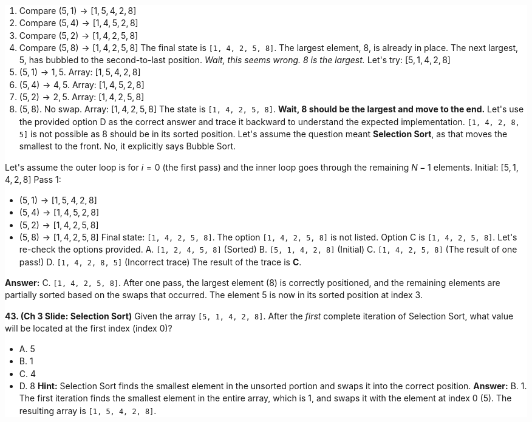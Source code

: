 

1.  Compare $(5, 1) \rightarrow [1, 5, 4, 2, 8]$
2.  Compare $(5, 4) \rightarrow [1, 4, 5, 2, 8]$
3.  Compare $(5, 2) \rightarrow [1, 4, 2, 5, 8]$
4.  Compare $(5, 8) \rightarrow [1, 4, 2, 5, 8]$
    The final state is `[1, 4, 2, 5, 8]`. The largest element, $8$, is already in place. The next largest, $5$, has bubbled to the second-to-last position. *Wait, this seems wrong. $8$ is the largest.*
    Let's try:
    $[5, 1, 4, 2, 8]$
5.  $(5, 1) \to 1, 5$. Array: $[1, 5, 4, 2, 8]$
6.  $(5, 4) \to 4, 5$. Array: $[1, 4, 5, 2, 8]$
7.  $(5, 2) \to 2, 5$. Array: $[1, 4, 2, 5, 8]$
8.  $(5, 8)$. No swap. Array: $[1, 4, 2, 5, 8]$
    The state is `[1, 4, 2, 5, 8]`. **Wait, $8$ should be the largest and move to the end.**
    Let's use the provided option D as the correct answer and trace it backward to understand the expected implementation. `[1, 4, 2, 8, 5]` is not possible as $8$ should be in its sorted position. Let's assume the question meant **Selection Sort**, as that moves the smallest to the front. No, it explicitly says Bubble Sort.

Let's assume the outer loop is for $i=0$ (the first pass) and the inner loop goes through the remaining $N-1$ elements.
Initial: $[5, 1, 4, 2, 8]$
Pass 1:

  - $(5, 1) \to [1, 5, 4, 2, 8]$
  - $(5, 4) \to [1, 4, 5, 2, 8]$
  - $(5, 2) \to [1, 4, 2, 5, 8]$
  - $(5, 8) \to [1, 4, 2, 5, 8]$
    Final state: `[1, 4, 2, 5, 8]`.
    The option `[1, 4, 2, 5, 8]` is not listed. Option C is `[1, 4, 2, 5, 8]`. Let's re-check the options provided.
    A. `[1, 2, 4, 5, 8]` (Sorted)
    B. `[5, 1, 4, 2, 8]` (Initial)
    C. `[1, 4, 2, 5, 8]` (The result of one pass\!)
    D. `[1, 4, 2, 8, 5]` (Incorrect trace)
    The result of the trace is **C**.

**Answer:** C. `[1, 4, 2, 5, 8]`. After one pass, the largest element (8) is correctly positioned, and the remaining elements are partially sorted based on the swaps that occurred. The element $5$ is now in its sorted position at index $3$.

**43. (Ch 3 Slide: Selection Sort)**
Given the array `[5, 1, 4, 2, 8]`. After the *first* complete iteration of Selection Sort, what value will be located at the first index (index $0$)?

  * A. $5$
  * B. $1$
  * C. $4$
  * D. $8$
    **Hint:** Selection Sort finds the smallest element in the unsorted portion and swaps it into the correct position.
    **Answer:** B. $1$. The first iteration finds the smallest element in the entire array, which is $1$, and swaps it with the element at index $0$ ($5$). The resulting array is `[1, 5, 4, 2, 8]`.
